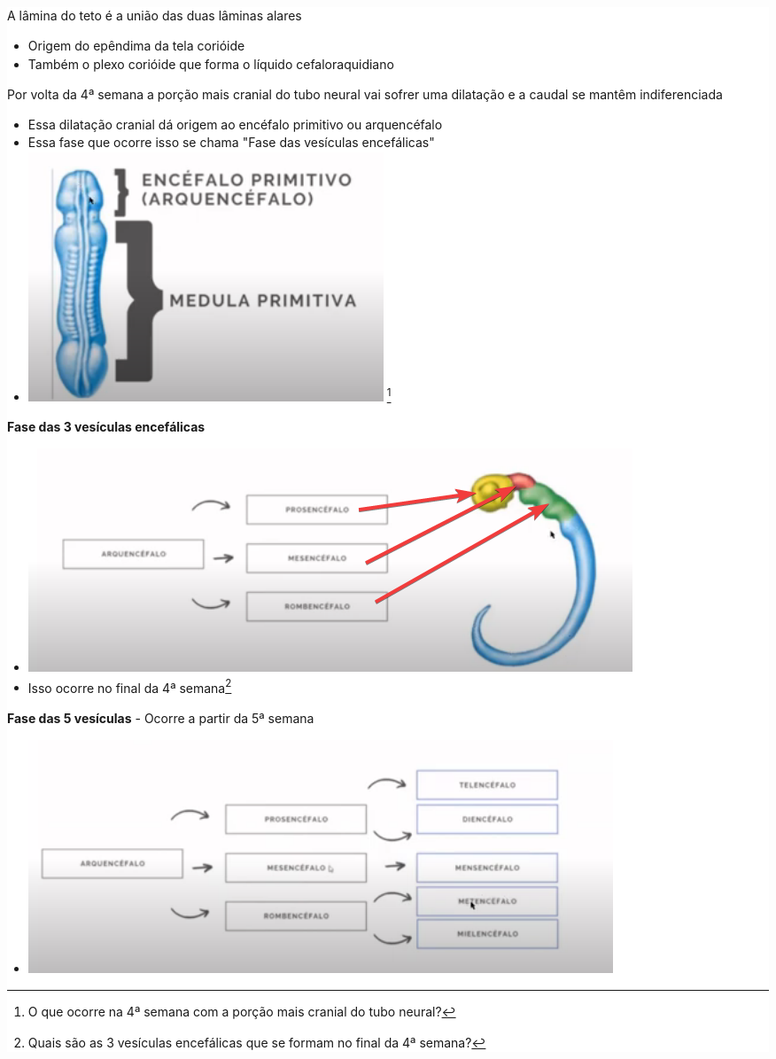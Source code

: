 A lâmina do teto é a união das duas lâminas alares
+ Origem do epêndima da tela corióide
+ Também o plexo corióide que forma o líquido cefaloraquidiano

Por volta da 4ª semana a porção mais cranial do tubo neural vai sofrer uma dilatação e a caudal se mantêm indiferenciada
+ Essa dilatação cranial dá origem ao encéfalo primitivo ou arquencéfalo
+ Essa fase que ocorre isso se chama "Fase das vesículas encefálicas"
+ ![Pasted image 20210329214308.png](Pasted%20image%2020210329214308.png) [^299143]

[^299143]: O que ocorre na 4ª semana com a porção mais cranial do tubo neural?


**Fase das 3 vesículas encefálicas**
+ ![Pasted image 20210329214426.png](Pasted%20image%2020210329214426.png)
+ Isso ocorre no final da 4ª semana[^199954]

[^199954]: Quais são as 3 vesículas encefálicas que se formam no final da 4ª semana?


**Fase das 5 vesículas** - Ocorre a partir da 5ª semana
+ ![Pasted image 20210329214619.png](Pasted%20image%2020210329214619.png)

[^891354]: O que é a teleencefalização?
[^221955]: Qual a importância da notocorda?
[^932953]: Como se chama o ectoderma primário?
[^660376]: Quais são os três componentes da placa neural no 18º dia?
[^24978]: O que é a goteira neural?
[^346080]: Como se forma o tubo neural?
[^200380]: O que é a crista neural e o que ela forma?
[^125575]: O que é a neurulação?
[^365892]: Como se chamam as duas aberturas do tubo neural?
[^797187]: Quais são os tipos de célula que se encontram na parede do tubo neural?
[^161804]: Qual o nome do tecido que envolve o tubo neural e dá origem as meninges?
[^613975]: O que acontece com a camada do manto da parede do tubo?
[^342076]: Quais são as 4 estruturas que se formam com o espessamente das paredes laterais da medula?
[^698878]: Defina as posições do: 4º ventrículo, aqueduto, 3º ventrículo e ventrícula lateral
[^904985]: A que estruturas o prosencéfalo dá origem?
[^160841]: O mesencéfalo se divide? Qual estrutura forma?
[^900041]: Em que partes se divide o rombemcéfalo?